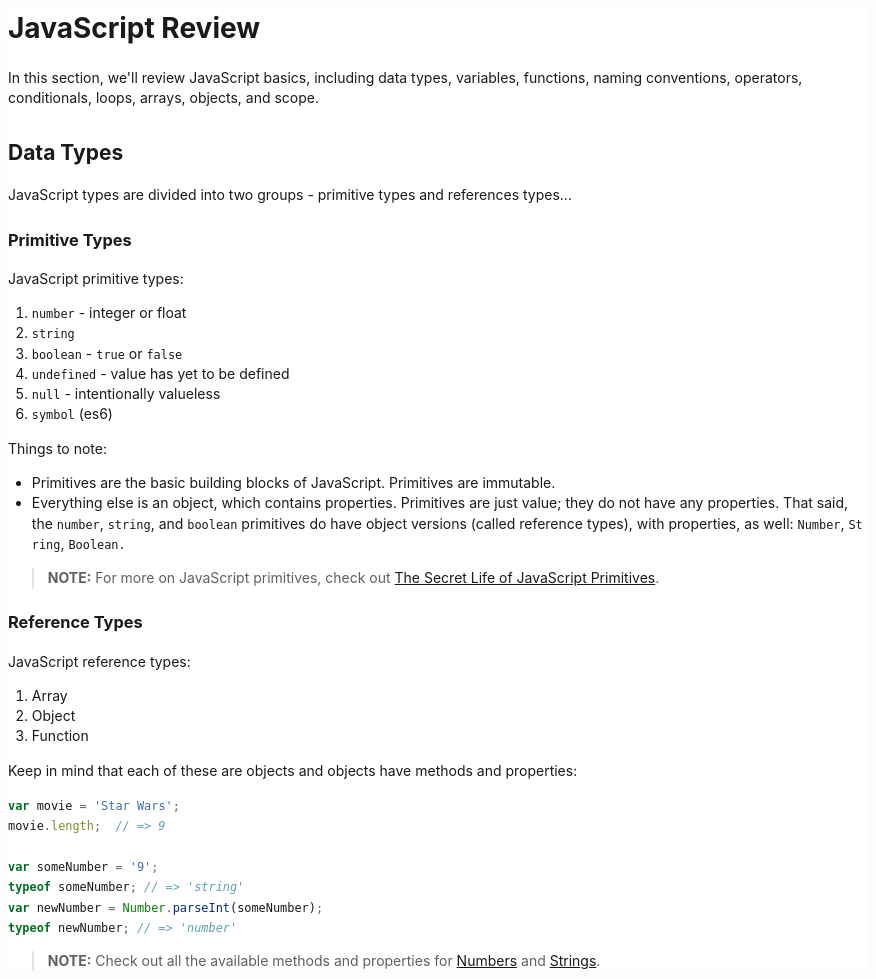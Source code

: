 # JavaScript Review

In this section, we'll review JavaScript basics, including data types, variables, functions, naming conventions, operators, conditionals, loops, arrays, objects, and scope.

## Data Types

JavaScript types are divided into two groups - primitive types and references types...

### Primitive Types

JavaScript primitive types:

1. `number` - integer or float
1. `string`
1. `boolean` - `true` or `false`
1. `undefined` - value has yet to be defined
1. `null` - intentionally valueless
1. `symbol` (es6)

Things to note:

- Primitives are the basic building blocks of JavaScript.
Primitives are immutable.
- Everything else is an object, which contains properties. Primitives are just value; they do not have any properties. That said, the `number`, `string`, and `boolean` primitives do have object versions (called reference types), with properties, as well: `Number`, `String`, `Boolean.`

> **NOTE:** For more on JavaScript primitives, check out [The Secret Life of JavaScript Primitives](https://javascriptweblog.wordpress.com/2010/09/27/the-secret-life-of-javascript-primitives/).

### Reference Types

JavaScript reference types:

1. Array
1. Object
1. Function

Keep in mind that each of these are objects and objects have methods and properties:

```javascript
var movie = 'Star Wars';
movie.length;  // => 9

var someNumber = '9';
typeof someNumber; // => 'string'
var newNumber = Number.parseInt(someNumber);
typeof newNumber; // => 'number'
```

> **NOTE:** Check out all the available methods and properties for [Numbers](https://developer.mozilla.org/en-US/docs/Web/JavaScript/Reference/Global_Objects/Number) and [Strings](https://developer.mozilla.org/en-US/docs/Web/JavaScript/Reference/Global_Objects/String).
